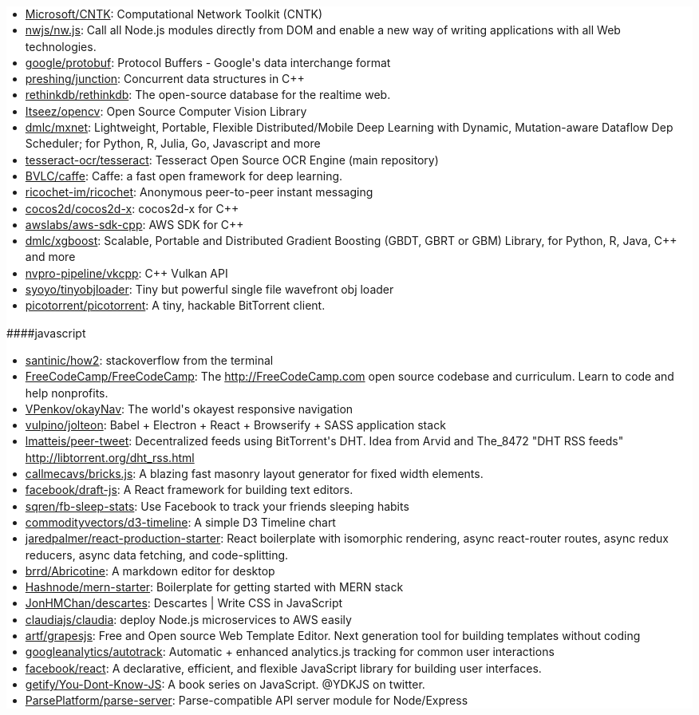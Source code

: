 * [Microsoft/CNTK](https://github.com/Microsoft/CNTK): Computational Network Toolkit (CNTK)
* [nwjs/nw.js](https://github.com/nwjs/nw.js): Call all Node.js modules directly from DOM and enable a new way of writing applications with all Web technologies.
* [google/protobuf](https://github.com/google/protobuf): Protocol Buffers - Google's data interchange format
* [preshing/junction](https://github.com/preshing/junction): Concurrent data structures in C++
* [rethinkdb/rethinkdb](https://github.com/rethinkdb/rethinkdb): The open-source database for the realtime web.
* [Itseez/opencv](https://github.com/Itseez/opencv): Open Source Computer Vision Library
* [dmlc/mxnet](https://github.com/dmlc/mxnet): Lightweight, Portable, Flexible Distributed/Mobile Deep Learning with Dynamic, Mutation-aware Dataflow Dep Scheduler; for Python, R, Julia, Go, Javascript and more
* [tesseract-ocr/tesseract](https://github.com/tesseract-ocr/tesseract): Tesseract Open Source OCR Engine (main repository)
* [BVLC/caffe](https://github.com/BVLC/caffe): Caffe: a fast open framework for deep learning.
* [ricochet-im/ricochet](https://github.com/ricochet-im/ricochet): Anonymous peer-to-peer instant messaging
* [cocos2d/cocos2d-x](https://github.com/cocos2d/cocos2d-x): cocos2d-x for C++
* [awslabs/aws-sdk-cpp](https://github.com/awslabs/aws-sdk-cpp): AWS SDK for C++
* [dmlc/xgboost](https://github.com/dmlc/xgboost): Scalable, Portable and Distributed Gradient Boosting (GBDT, GBRT or GBM) Library, for Python, R, Java, C++ and more
* [nvpro-pipeline/vkcpp](https://github.com/nvpro-pipeline/vkcpp): C++ Vulkan API
* [syoyo/tinyobjloader](https://github.com/syoyo/tinyobjloader): Tiny but powerful single file wavefront obj loader
* [picotorrent/picotorrent](https://github.com/picotorrent/picotorrent): A tiny, hackable BitTorrent client.

####javascript
* [santinic/how2](https://github.com/santinic/how2): stackoverflow from the terminal
* [FreeCodeCamp/FreeCodeCamp](https://github.com/FreeCodeCamp/FreeCodeCamp): The http://FreeCodeCamp.com open source codebase and curriculum. Learn to code and help nonprofits.
* [VPenkov/okayNav](https://github.com/VPenkov/okayNav): The world's okayest responsive navigation
* [vulpino/jolteon](https://github.com/vulpino/jolteon): Babel + Electron + React + Browserify + SASS application stack
* [lmatteis/peer-tweet](https://github.com/lmatteis/peer-tweet): Decentralized feeds using BitTorrent's DHT. Idea from Arvid and The_8472 "DHT RSS feeds" http://libtorrent.org/dht_rss.html
* [callmecavs/bricks.js](https://github.com/callmecavs/bricks.js): A blazing fast masonry layout generator for fixed width elements.
* [facebook/draft-js](https://github.com/facebook/draft-js): A React framework for building text editors.
* [sqren/fb-sleep-stats](https://github.com/sqren/fb-sleep-stats): Use Facebook to track your friends sleeping habits
* [commodityvectors/d3-timeline](https://github.com/commodityvectors/d3-timeline): A simple D3 Timeline chart
* [jaredpalmer/react-production-starter](https://github.com/jaredpalmer/react-production-starter): React boilerplate with isomorphic rendering, async react-router routes, async redux reducers, async data fetching, and code-splitting.
* [brrd/Abricotine](https://github.com/brrd/Abricotine): A markdown editor for desktop
* [Hashnode/mern-starter](https://github.com/Hashnode/mern-starter): Boilerplate for getting started with MERN stack
* [JonHMChan/descartes](https://github.com/JonHMChan/descartes): Descartes | Write CSS in JavaScript
* [claudiajs/claudia](https://github.com/claudiajs/claudia): deploy Node.js microservices to AWS easily
* [artf/grapesjs](https://github.com/artf/grapesjs): Free and Open source Web Template Editor. Next generation tool for building templates without coding
* [googleanalytics/autotrack](https://github.com/googleanalytics/autotrack): Automatic + enhanced analytics.js tracking for common user interactions
* [facebook/react](https://github.com/facebook/react): A declarative, efficient, and flexible JavaScript library for building user interfaces.
* [getify/You-Dont-Know-JS](https://github.com/getify/You-Dont-Know-JS): A book series on JavaScript. @YDKJS on twitter.
* [ParsePlatform/parse-server](https://github.com/ParsePlatform/parse-server): Parse-compatible API server module for Node/Express